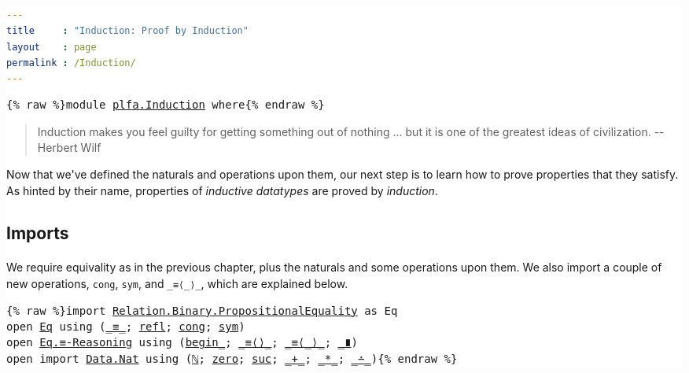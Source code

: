 ```yaml
---
title     : "Induction: Proof by Induction"
layout    : page
permalink : /Induction/
---
```


<pre class="Agda">{% raw %}<a id="108" class="Keyword">module</a> <a id="115" href="{% endraw %}{{ site.baseurl }}{% link out/plfa/Induction.md %}{% raw %}" class="Module">plfa.Induction</a> <a id="130" class="Keyword">where</a>{% endraw %}</pre>

> Induction makes you feel guilty for getting something out of nothing
> ... but it is one of the greatest ideas of civilization.
> -- Herbert Wilf

Now that we've defined the naturals and operations upon them, our next
step is to learn how to prove properties that they satisfy.  As hinted
by their name, properties of _inductive datatypes_ are proved by
_induction_.


## Imports

We require equivality as in the previous chapter, plus the naturals
and some operations upon them.  We also import a couple of new operations,
`cong`, `sym`, and `_≡⟨_⟩_`, which are explained below.
<pre class="Agda">{% raw %}<a id="743" class="Keyword">import</a> <a id="750" href="https://agda.github.io/agda-stdlib/Relation.Binary.PropositionalEquality.html" class="Module">Relation.Binary.PropositionalEquality</a> <a id="788" class="Symbol">as</a> <a id="791" class="Module">Eq</a>
<a id="794" class="Keyword">open</a> <a id="799" href="https://agda.github.io/agda-stdlib/Relation.Binary.PropositionalEquality.html" class="Module">Eq</a> <a id="802" class="Keyword">using</a> <a id="808" class="Symbol">(</a><a id="809" href="https://agda.github.io/agda-stdlib/Agda.Builtin.Equality.html#83" class="Datatype Operator">_≡_</a><a id="812" class="Symbol">;</a> <a id="814" href="https://agda.github.io/agda-stdlib/Agda.Builtin.Equality.html#140" class="InductiveConstructor">refl</a><a id="818" class="Symbol">;</a> <a id="820" href="https://agda.github.io/agda-stdlib/Relation.Binary.PropositionalEquality.html#1075" class="Function">cong</a><a id="824" class="Symbol">;</a> <a id="826" href="https://agda.github.io/agda-stdlib/Relation.Binary.PropositionalEquality.Core.html#560" class="Function">sym</a><a id="829" class="Symbol">)</a>
<a id="831" class="Keyword">open</a> <a id="836" href="https://agda.github.io/agda-stdlib/Relation.Binary.PropositionalEquality.html#3861" class="Module">Eq.≡-Reasoning</a> <a id="851" class="Keyword">using</a> <a id="857" class="Symbol">(</a><a id="858" href="https://agda.github.io/agda-stdlib/Relation.Binary.PropositionalEquality.html#3962" class="Function Operator">begin_</a><a id="864" class="Symbol">;</a> <a id="866" href="https://agda.github.io/agda-stdlib/Relation.Binary.PropositionalEquality.html#4020" class="Function Operator">_≡⟨⟩_</a><a id="871" class="Symbol">;</a> <a id="873" href="https://agda.github.io/agda-stdlib/Relation.Binary.PropositionalEquality.html#4079" class="Function Operator">_≡⟨_⟩_</a><a id="879" class="Symbol">;</a> <a id="881" href="https://agda.github.io/agda-stdlib/Relation.Binary.PropositionalEquality.html#4260" class="Function Operator">_∎</a><a id="883" class="Symbol">)</a>
<a id="885" class="Keyword">open</a> <a id="890" class="Keyword">import</a> <a id="897" href="https://agda.github.io/agda-stdlib/Data.Nat.html" class="Module">Data.Nat</a> <a id="906" class="Keyword">using</a> <a id="912" class="Symbol">(</a><a id="913" href="https://agda.github.io/agda-stdlib/Agda.Builtin.Nat.html#97" class="Datatype">ℕ</a><a id="914" class="Symbol">;</a> <a id="916" href="https://agda.github.io/agda-stdlib/Agda.Builtin.Nat.html#115" class="InductiveConstructor">zero</a><a id="920" class="Symbol">;</a> <a id="922" href="https://agda.github.io/agda-stdlib/Agda.Builtin.Nat.html#128" class="InductiveConstructor">suc</a><a id="925" class="Symbol">;</a> <a id="927" href="https://agda.github.io/agda-stdlib/Agda.Builtin.Nat.html#230" class="Primitive Operator">_+_</a><a id="930" class="Symbol">;</a> <a id="932" href="https://agda.github.io/agda-stdlib/Agda.Builtin.Nat.html#433" class="Primitive Operator">_*_</a><a id="935" class="Symbol">;</a> <a id="937" href="https://agda.github.io/agda-stdlib/Agda.Builtin.Nat.html#320" class="Primitive Operator">_∸_</a><a id="940" class="Symbol">)</a>{% endraw %}</pre>
